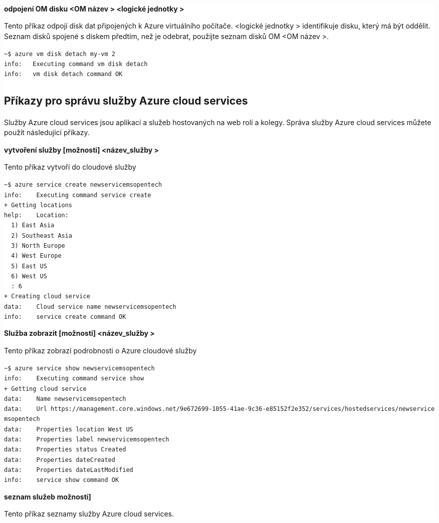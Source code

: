 **odpojení OM disku &lt;OM název > &lt;logické jednotky >**

Tento příkaz odpojí disk dat připojených k Azure virtuálního počítače. &lt;logické jednotky > identifikuje disku, který má být oddělit. Seznam disků spojené s diskem předtím, než je odebrat, použijte seznam disků OM &lt;OM název >.

    ~$ azure vm disk detach my-vm 2
    info:   Executing command vm disk detach
    info:   vm disk detach command OK

## <a name="commands-to-manage-your-azure-cloud-services"></a>Příkazy pro správu služby Azure cloud services

Služby Azure cloud services jsou aplikací a služeb hostovaných na web rolí a kolegy. Správa služby Azure cloud services můžete použít následující příkazy.

**vytvoření služby [možnosti] &lt;název_služby >**

Tento příkaz vytvoří do cloudové služby

    ~$ azure service create newservicemsopentech
    info:    Executing command service create
    + Getting locations
    help:    Location:
      1) East Asia
      2) Southeast Asia
      3) North Europe
      4) West Europe
      5) East US
      6) West US
      : 6
    + Creating cloud service
    data:    Cloud service name newservicemsopentech
    info:    service create command OK

**Služba zobrazit [možnosti] &lt;název_služby >**

Tento příkaz zobrazí podrobnosti o Azure cloudové služby

    ~$ azure service show newservicemsopentech
    info:    Executing command service show
    + Getting cloud service
    data:    Name newservicemsopentech
    data:    Url https://management.core.windows.net/9e672699-1055-41ae-9c36-e85152f2e352/services/hostedservices/newservicemsopentech
    data:    Properties location West US
    data:    Properties label newservicemsopentech
    data:    Properties status Created
    data:    Properties dateCreated
    data:    Properties dateLastModified
    info:    service show command OK

**seznam služeb možnosti]**

Tento příkaz seznamy služby Azure cloud services.

